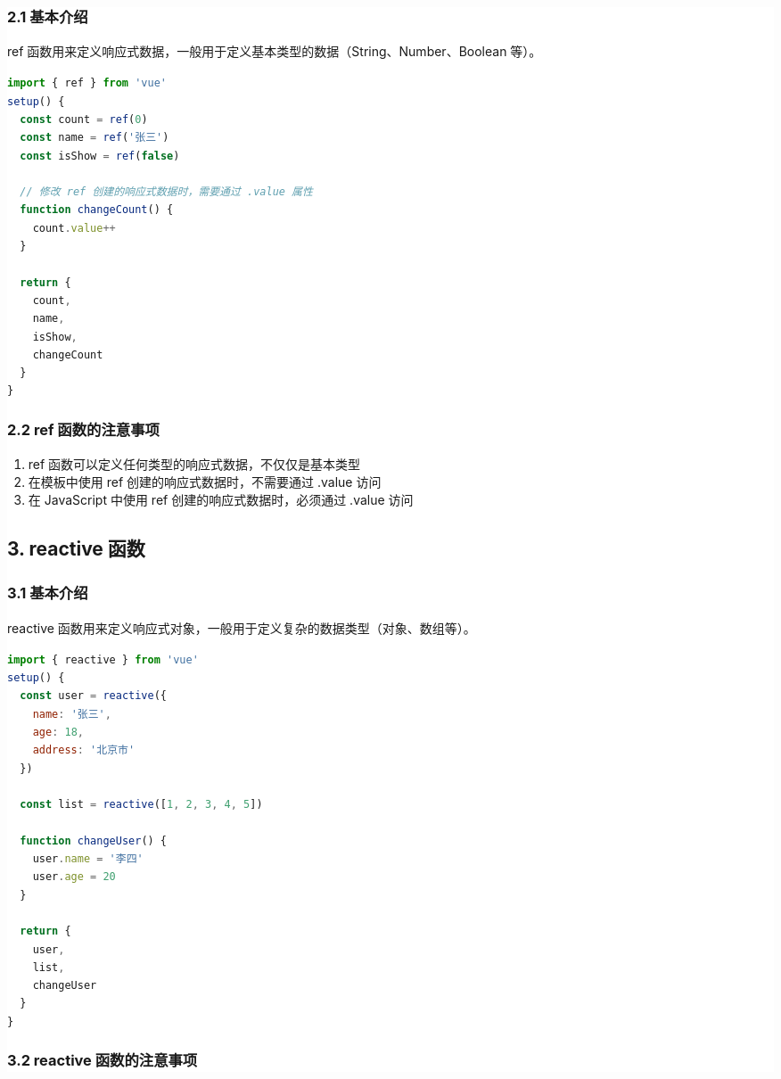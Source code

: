 ### 2.1 基本介绍

ref 函数用来定义响应式数据，一般用于定义基本类型的数据（String、Number、Boolean 等）。

```javascript
import { ref } from 'vue'
setup() {
  const count = ref(0)
  const name = ref('张三')
  const isShow = ref(false)
  
  // 修改 ref 创建的响应式数据时，需要通过 .value 属性
  function changeCount() {
    count.value++
  }
  
  return {
    count,
    name,
    isShow,
    changeCount
  }
}
```
### 2.2 ref 函数的注意事项

1. ref 函数可以定义任何类型的响应式数据，不仅仅是基本类型
2. 在模板中使用 ref 创建的响应式数据时，不需要通过 .value 访问
3. 在 JavaScript 中使用 ref 创建的响应式数据时，必须通过 .value 访问

## 3. reactive 函数

### 3.1 基本介绍

reactive 函数用来定义响应式对象，一般用于定义复杂的数据类型（对象、数组等）。

```javascript
import { reactive } from 'vue'
setup() {
  const user = reactive({
    name: '张三',
    age: 18,
    address: '北京市'
  })
  
  const list = reactive([1, 2, 3, 4, 5])
  
  function changeUser() {
    user.name = '李四'
    user.age = 20
  }
  
  return {
    user,
    list,
    changeUser
  }
}
```
### 3.2 reactive 函数的注意事项
